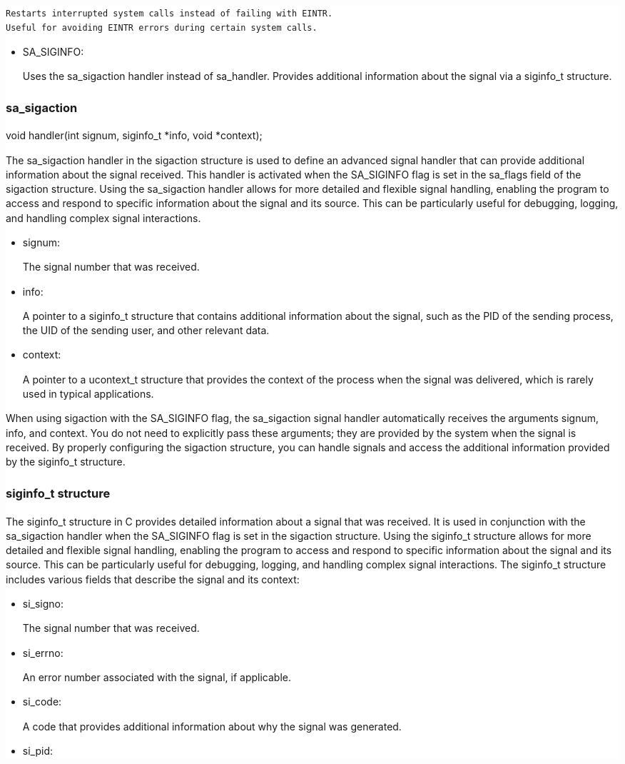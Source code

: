 	Restarts interrupted system calls instead of failing with EINTR.
	Useful for avoiding EINTR errors during certain system calls.
- SA_SIGINFO:

	Uses the sa_sigaction handler instead of sa_handler.
	Provides additional information about the signal via a siginfo_t structure.

### sa_sigaction
void handler(int signum, siginfo_t *info, void *context);

The sa_sigaction handler in the sigaction structure is used to define an advanced signal handler
that can provide additional information about the signal received.
This handler is activated when the SA_SIGINFO flag is set in the sa_flags field of the sigaction structure.
Using the sa_sigaction handler allows for more detailed and flexible signal handling,
enabling the program to access and respond to specific information about the signal and its source.
This can be particularly useful for debugging, logging, and handling complex signal interactions.

- signum:

	The signal number that was received.
- info:

	A pointer to a siginfo_t structure that contains additional information about the signal,
	such as the PID of the sending process, the UID of the sending user, and other relevant data.
- context:

	A pointer to a ucontext_t structure that provides the context of the process when the signal was delivered,
	which is rarely used in typical applications.

When using sigaction with the SA_SIGINFO flag, the sa_sigaction signal handler automatically receives the arguments signum, info, and context.
You do not need to explicitly pass these arguments;
they are provided by the system when the signal is received.
By properly configuring the sigaction structure, you can handle signals and access the additional information provided by the siginfo_t structure.	

### siginfo_t structure
The siginfo_t structure in C provides detailed information about a signal that was received.
It is used in conjunction with the sa_sigaction handler when the SA_SIGINFO flag is set in the sigaction structure.
Using the siginfo_t structure allows for more detailed and flexible signal handling,
enabling the program to access and respond to specific information about the signal and its source.
This can be particularly useful for debugging, logging, and handling complex signal interactions.
The siginfo_t structure includes various fields that describe the signal and its context:
- si_signo:

	The signal number that was received.
- si_errno:

	An error number associated with the signal, if applicable.
- si_code:

	A code that provides additional information about why the signal was generated.
- si_pid:
